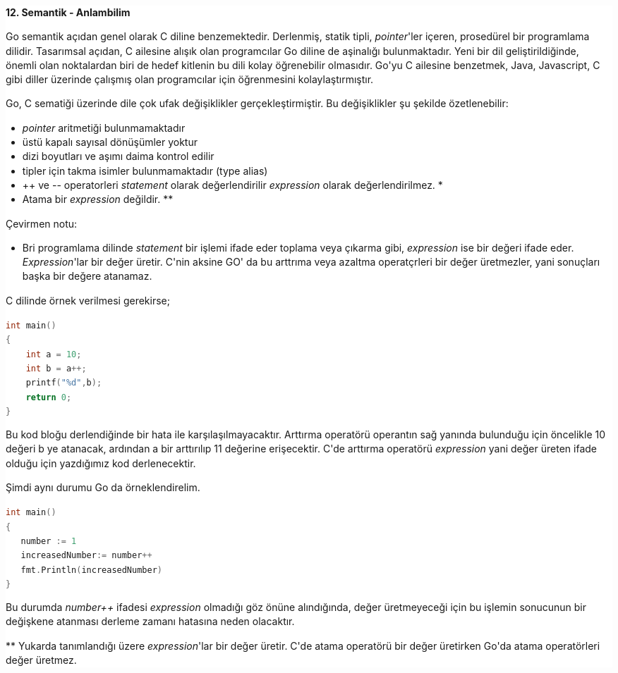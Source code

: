 **12. Semantik - Anlambilim**

Go semantik açıdan genel olarak C diline benzemektedir. Derlenmiş, statik tipli, *pointer*'ler içeren, prosedürel bir programlama dilidir. Tasarımsal açıdan, C ailesine alışık olan programcılar Go diline de aşinalığı bulunmaktadır. Yeni bir dil geliştirildiğinde, önemli olan noktalardan biri de hedef kitlenin bu dili kolay öğrenebilir olmasıdır. Go'yu C ailesine benzetmek,  Java, Javascript, C gibi diller üzerinde çalışmış olan programcılar için öğrenmesini kolaylaştırmıştır.

Go, C sematiği üzerinde dile çok ufak değişiklikler gerçekleştirmiştir. Bu değişiklikler şu şekilde özetlenebilir:

- *pointer* aritmetiği bulunmamaktadır
- üstü kapalı sayısal dönüşümler yoktur
- dizi boyutları ve aşımı daima kontrol edilir
- tipler için takma isimler bulunmamaktadır (type alias)
- ++ ve -- operatorleri *statement* olarak değerlendirilir *expression* olarak değerlendirilmez. *
- Atama bir *expression* değildir. **


Çevirmen notu:

* Bri programlama dilinde *statement*  bir işlemi ifade eder toplama veya çıkarma gibi, *expression* ise bir değeri ifade eder. *Expression*'lar bir değer üretir. C'nin aksine GO' da bu arttrıma veya azaltma operatçrleri bir değer üretmezler, yani sonuçları başka bir değere atanamaz.


C dilinde örnek verilmesi gerekirse;


```C
int main()
{
    int a = 10;
    int b = a++;
    printf("%d",b);
    return 0;
}
```

Bu kod bloğu derlendiğinde bir hata ile karşılaşılmayacaktır. Arttırma operatörü operantın sağ yanında bulunduğu için öncelikle 10 değeri b ye atanacak, ardından a bir arttırılıp 11 değerine erişecektir. C'de arttırma operatörü *expression* yani değer üreten ifade olduğu için yazdığımız kod derlenecektir.

Şimdi aynı durumu Go da örneklendirelim.

```go
int main()
{
   number := 1
   increasedNumber:= number++
   fmt.Println(increasedNumber)
}
```

Bu durumda *number++* ifadesi *expression* olmadığı göz önüne alındığında, değer üretmeyeceği için bu işlemin sonucunun bir değişkene atanması derleme zamanı hatasına neden olacaktır.

** Yukarda tanımlandığı üzere *expression*'lar bir değer üretir. C'de atama operatörü bir değer üretirken Go'da atama operatörleri değer üretmez.
